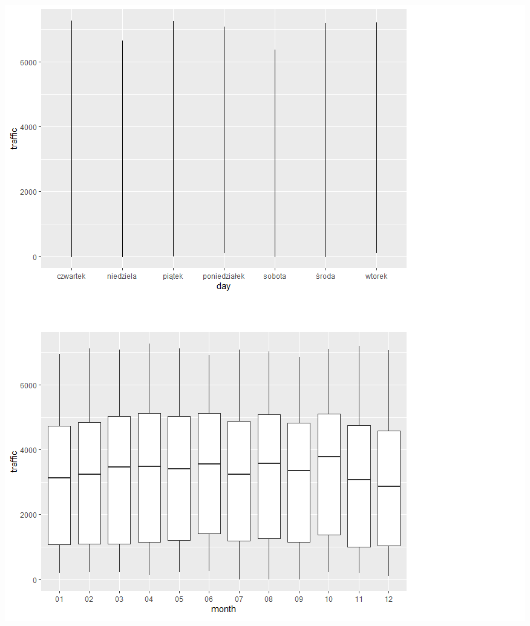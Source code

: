 ![](machine_learning_1_regression_final_project_files/figure-html/ggplot-1.png)

<br>

![](machine_learning_1_regression_final_project_files/figure-html/ggplot2-1.png)
